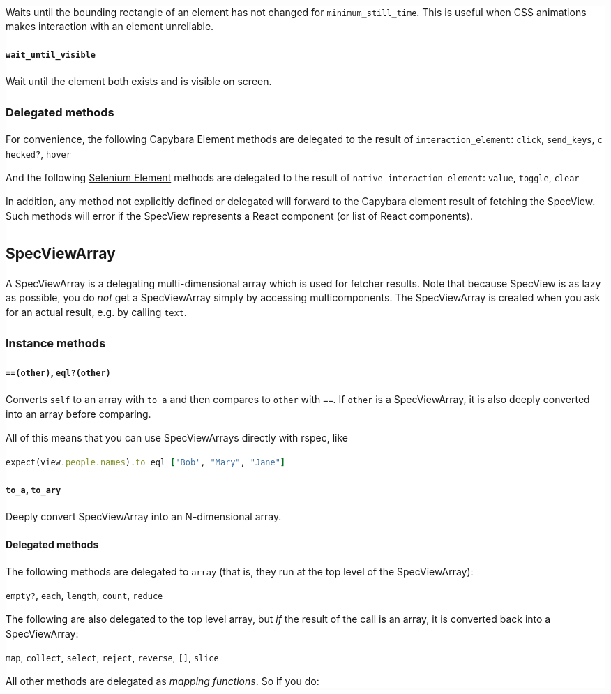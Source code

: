 Waits until the bounding rectangle of an element has not changed for `minimum_still_time`. This is useful when CSS animations makes interaction with an element unreliable.

#### `wait_until_visible`

Wait until the element both exists and is visible on screen.

### Delegated methods

For convenience, the following [Capybara Element](https://www.rubydoc.info/gems/capybara/3.6.0/Capybara/Node/Element) methods are delegated to the result of `interaction_element`: `click`, `send_keys`, `checked?`, `hover`

And the following [Selenium Element](https://www.rubydoc.info/gems/selenium-webdriver/0.0.28/Selenium/WebDriver/Element) methods are delegated to the result of `native_interaction_element`: `value`, `toggle`, `clear`

In addition, any method not explicitly defined or delegated will forward to the Capybara element result of fetching the SpecView. Such methods will error if the SpecView represents a React component (or list of React components).

## SpecViewArray

A SpecViewArray is a delegating multi-dimensional array which is used for fetcher results. Note that because SpecView is as lazy as possible, you do _not_ get a SpecViewArray simply by accessing multicomponents. The SpecViewArray is created when you ask for an actual result, e.g. by calling `text`.

### Instance methods

#### `==(other)`, `eql?(other)`

Converts `self` to an array with `to_a` and then compares to `other` with `==`. If `other` is a SpecViewArray, it is also deeply converted into an array before comparing.

All of this means that you can use SpecViewArrays directly with rspec, like

```ruby
expect(view.people.names).to eql ['Bob', "Mary", "Jane"]
```

#### `to_a`, `to_ary`

Deeply convert SpecViewArray into an N-dimensional array.

#### Delegated methods

The following methods are delegated to `array` (that is, they run at the top level of the SpecViewArray):

`empty?`, `each`, `length`, `count`, `reduce`

The following are also delegated to the top level array, but _if_ the result of the call is an array, it is converted back into a SpecViewArray:

`map`, `collect`, `select`, `reject`, `reverse`, `[]`, `slice`

All other methods are delegated as _mapping functions_. So if you do:
